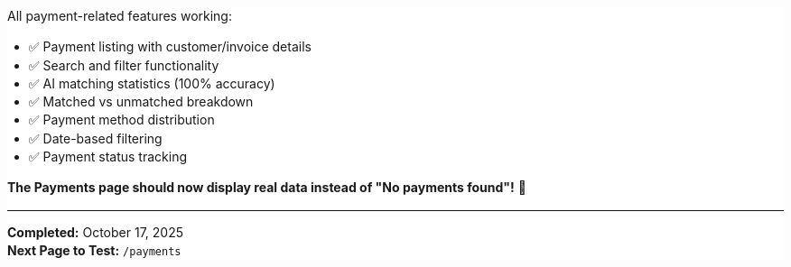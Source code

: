 All payment-related features working:
- ✅ Payment listing with customer/invoice details
- ✅ Search and filter functionality
- ✅ AI matching statistics (100% accuracy)
- ✅ Matched vs unmatched breakdown
- ✅ Payment method distribution
- ✅ Date-based filtering
- ✅ Payment status tracking

**The Payments page should now display real data instead of "No payments found"!** 🚀

---

**Completed:** October 17, 2025  
**Next Page to Test:** `/payments`
